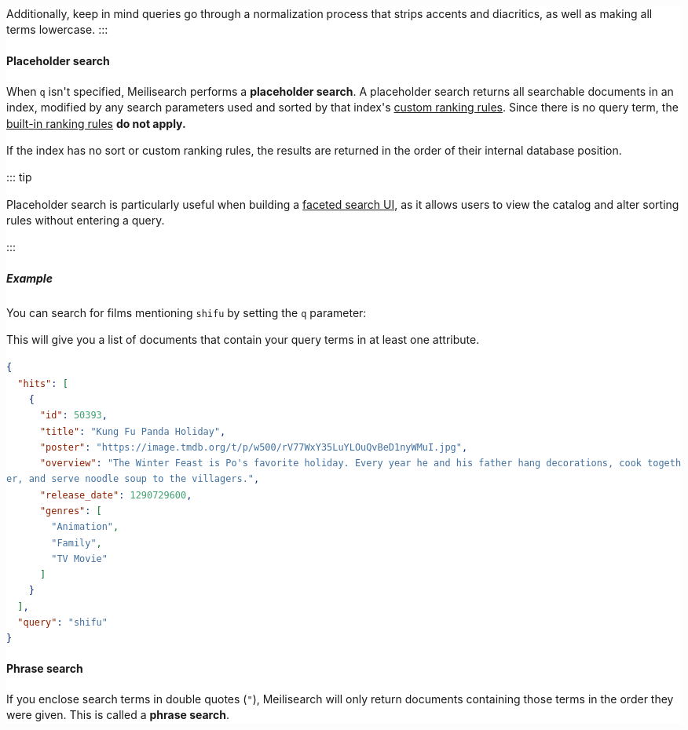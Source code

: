 Additionally, keep in mind queries go through a normalization process that strips accents and diacritics, as well as making all terms lowercase.
:::

#### Placeholder search

When `q` isn't specified, Meilisearch performs a **placeholder search**.  A placeholder search returns all searchable documents in an index, modified by any search parameters used and sorted by that index's [custom ranking rules](/learn/configuration/settings.md#custom-ranking-rule). Since there is no query term, the [built-in ranking rules](/learn/core_concepts/relevancy.md#ranking-rules) **do not apply.**

If the index has no sort or custom ranking rules, the results are returned in the order of their internal database position.

::: tip

Placeholder search is particularly useful when building a [faceted search UI](/learn/advanced/filtering_and_faceted_search.md#faceted-search), as it allows users to view the catalog and alter sorting rules without entering a query.

:::

##### Example

You can search for films mentioning `shifu` by setting the `q` parameter:

<CodeSamples id="search_parameter_guide_query_1" />

This will give you a list of documents that contain your query terms in at least one attribute.

```json
{
  "hits": [
    {
      "id": 50393,
      "title": "Kung Fu Panda Holiday",
      "poster": "https://image.tmdb.org/t/p/w500/rV77WxY35LuYLOuQvBeD1nyWMuI.jpg",
      "overview": "The Winter Feast is Po's favorite holiday. Every year he and his father hang decorations, cook together, and serve noodle soup to the villagers.",
      "release_date": 1290729600,
      "genres": [
        "Animation",
        "Family",
        "TV Movie"
      ]
    }
  ],
  "query": "shifu"
}
```

#### Phrase search

If you enclose search terms in double quotes (`"`), Meilisearch will only return documents containing those terms in the order they were given. This is called a **phrase search**.
